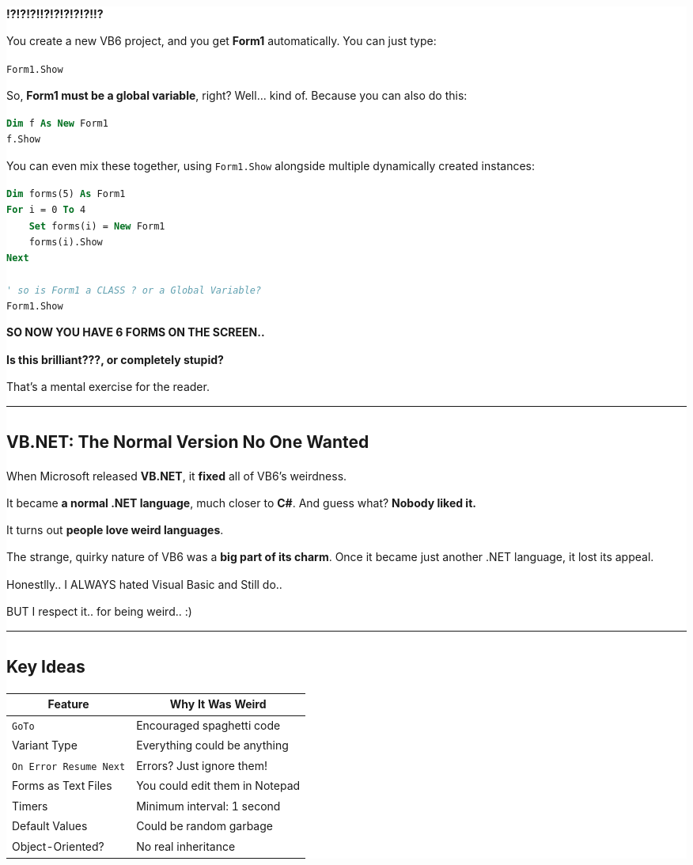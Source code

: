**!?!?!?!!?!?!?!?!?!!?**

You create a new VB6 project, and you get **Form1** automatically. You can just type:

```vb
Form1.Show
```

So, **Form1 must be a global variable**, right? Well... kind of. Because you can also do this:

```vb
Dim f As New Form1
f.Show
```

You can even mix these together, using `Form1.Show` alongside multiple dynamically created instances:

```vb
Dim forms(5) As Form1
For i = 0 To 4
    Set forms(i) = New Form1
    forms(i).Show
Next

' so is Form1 a CLASS ? or a Global Variable?
Form1.Show

```

**SO NOW YOU HAVE 6 FORMS ON THE SCREEN..**

**Is this brilliant???, or completely stupid?**

That’s a mental exercise for the reader.

***

## VB.NET: The Normal Version No One Wanted

When Microsoft released **VB.NET**, it **fixed** all of VB6’s weirdness.

It became **a normal .NET language**, much closer to **C#**. And guess what? **Nobody liked it.**

It turns out **people love weird languages**.

The strange, quirky nature of VB6 was a **big part of its charm**. Once it became just another .NET language, it lost its appeal.

Honestlly.. I ALWAYS hated Visual Basic and Still do..

BUT I respect it.. for being weird.. :)

***

## Key Ideas

| Feature                | Why It Was Weird                         |
| ---------------------- | ---------------------------------------- |
| `GoTo`                 | Encouraged spaghetti code                |
| Variant Type           | Everything could be anything             |
| `On Error Resume Next` | Errors? Just ignore them!                |
| Forms as Text Files    | You could edit them in Notepad           |
| Timers                 | Minimum interval: 1 second               |
| Default Values         | Could be random garbage                  |
| Object-Oriented?       | No real inheritance                      |
